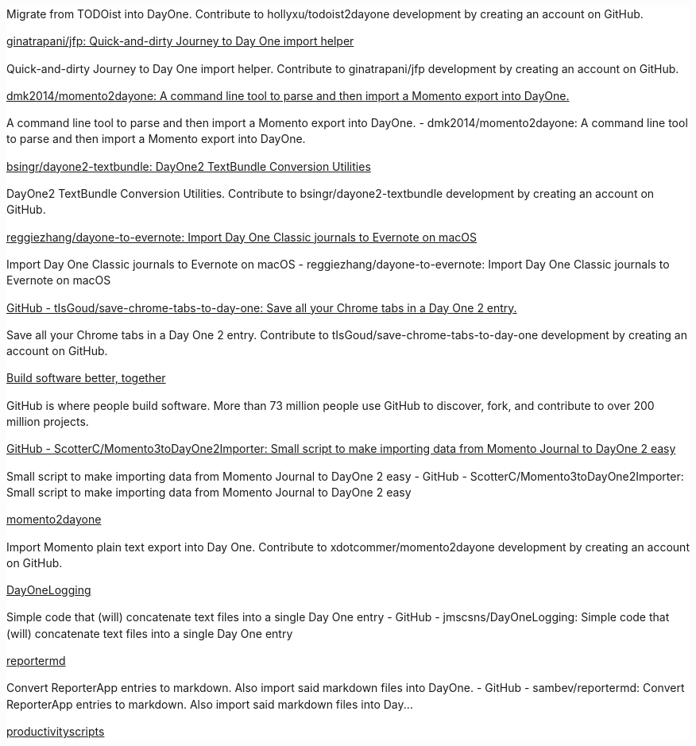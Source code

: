 Migrate from TODOist into DayOne. Contribute to hollyxu/todoist2dayone development by creating an account on GitHub.

[ginatrapani/jfp: Quick-and-dirty Journey to Day One import helper](https://github.com/ginatrapani/jfp)

Quick-and-dirty Journey to Day One import helper. Contribute to ginatrapani/jfp development by creating an account on GitHub.

[dmk2014/momento2dayone: A command line tool to parse and then import a Momento export into DayOne.](https://github.com/dmk2014/momento2dayone)

A command line tool to parse and then import a Momento export into DayOne. - dmk2014/momento2dayone: A command line tool to parse and then import a Momento export into DayOne.

[bsingr/dayone2-textbundle: DayOne2 TextBundle Conversion Utilities](https://github.com/bsingr/dayone2-textbundle)

DayOne2 TextBundle Conversion Utilities. Contribute to bsingr/dayone2-textbundle development by creating an account on GitHub.

[reggiezhang/dayone-to-evernote: Import Day One Classic journals to Evernote on macOS](https://github.com/reggiezhang/dayone-to-evernote)

Import Day One Classic journals to Evernote on macOS - reggiezhang/dayone-to-evernote: Import Day One Classic journals to Evernote on macOS

[GitHub - tIsGoud/save-chrome-tabs-to-day-one: Save all your Chrome tabs in a Day One 2 entry.](https://github.com/tIsGoud/save-chrome-tabs-to-day-one)

Save all your Chrome tabs in a Day One 2 entry. Contribute to tIsGoud/save-chrome-tabs-to-day-one development by creating an account on GitHub.

[Build software better, together](https://github.com/topics/dayone)

GitHub is where people build software. More than 73 million people use GitHub to discover, fork, and contribute to over 200 million projects.

[GitHub - ScotterC/Momento3toDayOne2Importer: Small script to make importing data from Momento Journal to DayOne 2 easy](https://github.com/ScotterC/Momento3toDayOne2Importer)

Small script to make importing data from Momento Journal to DayOne 2 easy - GitHub - ScotterC/Momento3toDayOne2Importer: Small script to make importing data from Momento Journal to DayOne 2 easy

[momento2dayone](https://github.com/xdotcommer/momento2dayone)

Import Momento plain text export into Day One. Contribute to xdotcommer/momento2dayone development by creating an account on GitHub.

[DayOneLogging](https://github.com/jmscsns/DayOneLogging)

Simple code that (will) concatenate text files into a single Day One entry - GitHub - jmscsns/DayOneLogging: Simple code that (will) concatenate text files into a single Day One entry

[reportermd](https://github.com/sambev/reportermd)

Convert ReporterApp entries to markdown. Also import said markdown files into DayOne. - GitHub - sambev/reportermd: Convert ReporterApp entries to markdown. Also import said markdown files into Day...

[productivityscripts](https://github.com/mcholl/productivityscripts)
